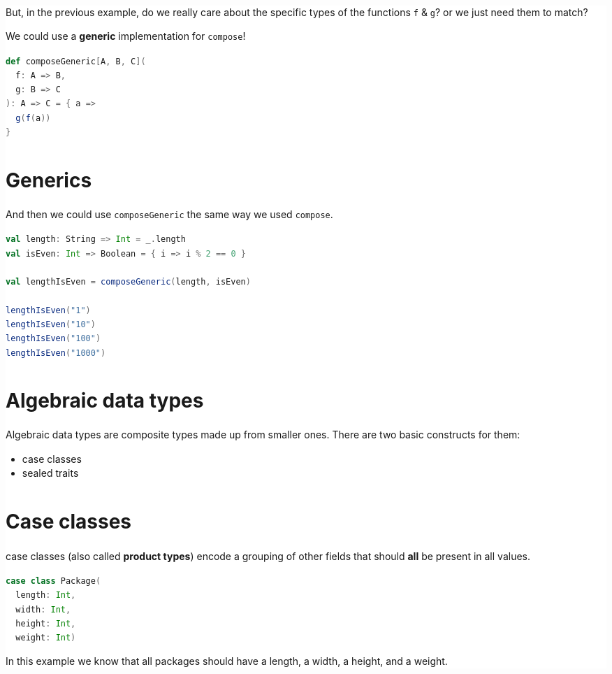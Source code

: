 But, in the previous example, do we really care about the specific
types of the functions `f` & `g`? or we just need them to match?

We could use a **generic** implementation for `compose`!

```scala mdoc:silent
def composeGeneric[A, B, C](
  f: A => B,
  g: B => C
): A => C = { a =>
  g(f(a))
}
```

# Generics

And then we could use `composeGeneric` the same way we used `compose`.

```scala mdoc:nest:silent
val length: String => Int = _.length
val isEven: Int => Boolean = { i => i % 2 == 0 }

val lengthIsEven = composeGeneric(length, isEven)

lengthIsEven("1")
lengthIsEven("10")
lengthIsEven("100")
lengthIsEven("1000")
```

# Algebraic data types

Algebraic data types are composite types made up from smaller ones.
There are two basic constructs for them:

- case classes
- sealed traits

# Case classes

case classes (also called **product types**) encode a grouping of other
fields that should **all** be present in all values.

```scala mdoc:silent
case class Package(
  length: Int,
  width: Int,
  height: Int,
  weight: Int)
```

In this example we know that all packages should have a length, a
width, a height, and a weight.
